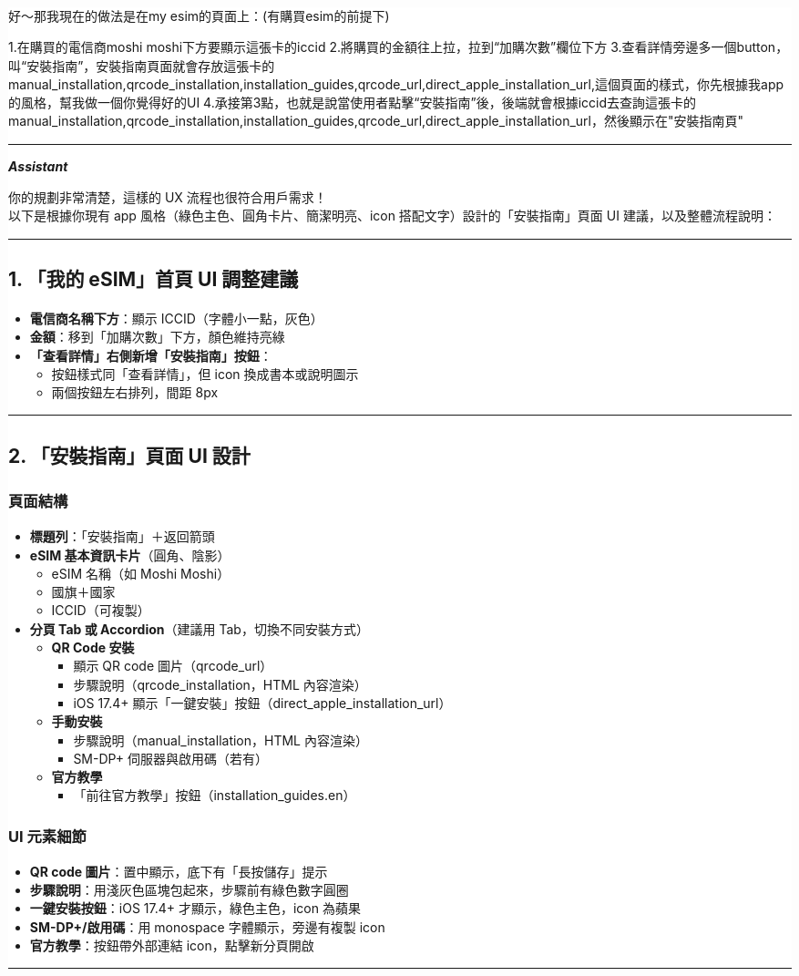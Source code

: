好～那我現在的做法是在my esim的頁面上：(有購買esim的前提下)

1.在購買的電信商moshi moshi下方要顯示這張卡的iccid
2.將購買的金額往上拉，拉到“加購次數”欄位下方
3.查看詳情旁邊多一個button，叫“安裝指南”，安裝指南頁面就會存放這張卡的manual_installation,qrcode_installation,installation_guides,qrcode_url,direct_apple_installation_url,這個頁面的樣式，你先根據我app的風格，幫我做一個你覺得好的UI
4.承接第3點，也就是說當使用者點擊“安裝指南”後，後端就會根據iccid去查詢這張卡的manual_installation,qrcode_installation,installation_guides,qrcode_url,direct_apple_installation_url，然後顯示在"安裝指南頁"

---

_**Assistant**_

你的規劃非常清楚，這樣的 UX 流程也很符合用戶需求！  
以下是根據你現有 app 風格（綠色主色、圓角卡片、簡潔明亮、icon 搭配文字）設計的「安裝指南」頁面 UI 建議，以及整體流程說明：

---

## 1. 「我的 eSIM」首頁 UI 調整建議

- **電信商名稱下方**：顯示 ICCID（字體小一點，灰色）
- **金額**：移到「加購次數」下方，顏色維持亮綠
- **「查看詳情」右側新增「安裝指南」按鈕**：  
  - 按鈕樣式同「查看詳情」，但 icon 換成書本或說明圖示
  - 兩個按鈕左右排列，間距 8px

---

## 2. 「安裝指南」頁面 UI 設計

### 頁面結構

- **標題列**：「安裝指南」＋返回箭頭
- **eSIM 基本資訊卡片**（圓角、陰影）
  - eSIM 名稱（如 Moshi Moshi）
  - 國旗＋國家
  - ICCID（可複製）
- **分頁 Tab 或 Accordion**（建議用 Tab，切換不同安裝方式）
  - **QR Code 安裝**
    - 顯示 QR code 圖片（qrcode_url）
    - 步驟說明（qrcode_installation，HTML 內容渲染）
    - iOS 17.4+ 顯示「一鍵安裝」按鈕（direct_apple_installation_url）
  - **手動安裝**
    - 步驟說明（manual_installation，HTML 內容渲染）
    - SM-DP+ 伺服器與啟用碼（若有）
  - **官方教學**
    - 「前往官方教學」按鈕（installation_guides.en）

### UI 元素細節

- **QR code 圖片**：置中顯示，底下有「長按儲存」提示
- **步驟說明**：用淺灰色區塊包起來，步驟前有綠色數字圓圈
- **一鍵安裝按鈕**：iOS 17.4+ 才顯示，綠色主色，icon 為蘋果
- **SM-DP+/啟用碼**：用 monospace 字體顯示，旁邊有複製 icon
- **官方教學**：按鈕帶外部連結 icon，點擊新分頁開啟

---